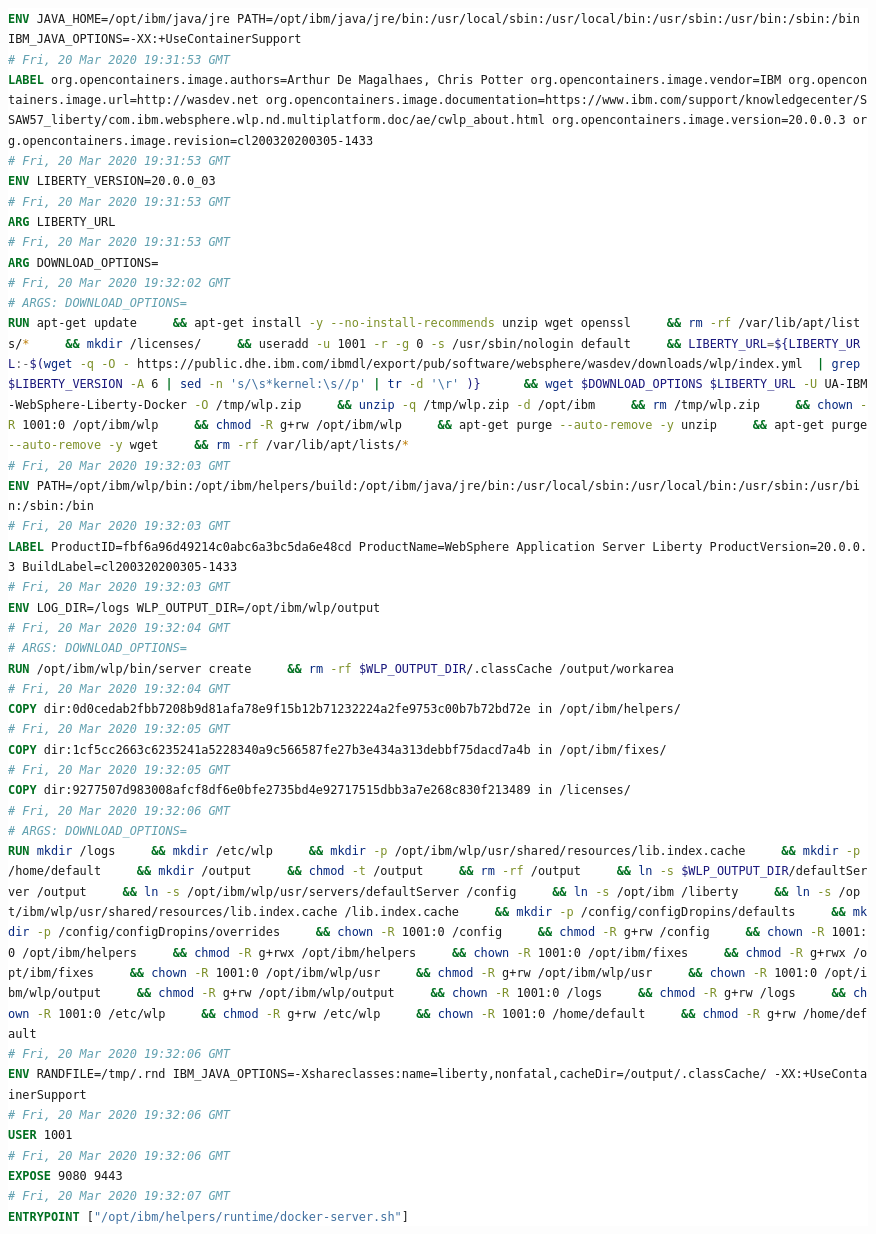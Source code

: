 ```dockerfile
ENV JAVA_HOME=/opt/ibm/java/jre PATH=/opt/ibm/java/jre/bin:/usr/local/sbin:/usr/local/bin:/usr/sbin:/usr/bin:/sbin:/bin IBM_JAVA_OPTIONS=-XX:+UseContainerSupport
# Fri, 20 Mar 2020 19:31:53 GMT
LABEL org.opencontainers.image.authors=Arthur De Magalhaes, Chris Potter org.opencontainers.image.vendor=IBM org.opencontainers.image.url=http://wasdev.net org.opencontainers.image.documentation=https://www.ibm.com/support/knowledgecenter/SSAW57_liberty/com.ibm.websphere.wlp.nd.multiplatform.doc/ae/cwlp_about.html org.opencontainers.image.version=20.0.0.3 org.opencontainers.image.revision=cl200320200305-1433
# Fri, 20 Mar 2020 19:31:53 GMT
ENV LIBERTY_VERSION=20.0.0_03
# Fri, 20 Mar 2020 19:31:53 GMT
ARG LIBERTY_URL
# Fri, 20 Mar 2020 19:31:53 GMT
ARG DOWNLOAD_OPTIONS=
# Fri, 20 Mar 2020 19:32:02 GMT
# ARGS: DOWNLOAD_OPTIONS=
RUN apt-get update     && apt-get install -y --no-install-recommends unzip wget openssl     && rm -rf /var/lib/apt/lists/*     && mkdir /licenses/     && useradd -u 1001 -r -g 0 -s /usr/sbin/nologin default     && LIBERTY_URL=${LIBERTY_URL:-$(wget -q -O - https://public.dhe.ibm.com/ibmdl/export/pub/software/websphere/wasdev/downloads/wlp/index.yml  | grep $LIBERTY_VERSION -A 6 | sed -n 's/\s*kernel:\s//p' | tr -d '\r' )}      && wget $DOWNLOAD_OPTIONS $LIBERTY_URL -U UA-IBM-WebSphere-Liberty-Docker -O /tmp/wlp.zip     && unzip -q /tmp/wlp.zip -d /opt/ibm     && rm /tmp/wlp.zip     && chown -R 1001:0 /opt/ibm/wlp     && chmod -R g+rw /opt/ibm/wlp     && apt-get purge --auto-remove -y unzip     && apt-get purge --auto-remove -y wget     && rm -rf /var/lib/apt/lists/*
# Fri, 20 Mar 2020 19:32:03 GMT
ENV PATH=/opt/ibm/wlp/bin:/opt/ibm/helpers/build:/opt/ibm/java/jre/bin:/usr/local/sbin:/usr/local/bin:/usr/sbin:/usr/bin:/sbin:/bin
# Fri, 20 Mar 2020 19:32:03 GMT
LABEL ProductID=fbf6a96d49214c0abc6a3bc5da6e48cd ProductName=WebSphere Application Server Liberty ProductVersion=20.0.0.3 BuildLabel=cl200320200305-1433
# Fri, 20 Mar 2020 19:32:03 GMT
ENV LOG_DIR=/logs WLP_OUTPUT_DIR=/opt/ibm/wlp/output
# Fri, 20 Mar 2020 19:32:04 GMT
# ARGS: DOWNLOAD_OPTIONS=
RUN /opt/ibm/wlp/bin/server create     && rm -rf $WLP_OUTPUT_DIR/.classCache /output/workarea
# Fri, 20 Mar 2020 19:32:04 GMT
COPY dir:0d0cedab2fbb7208b9d81afa78e9f15b12b71232224a2fe9753c00b7b72bd72e in /opt/ibm/helpers/ 
# Fri, 20 Mar 2020 19:32:05 GMT
COPY dir:1cf5cc2663c6235241a5228340a9c566587fe27b3e434a313debbf75dacd7a4b in /opt/ibm/fixes/ 
# Fri, 20 Mar 2020 19:32:05 GMT
COPY dir:9277507d983008afcf8df6e0bfe2735bd4e92717515dbb3a7e268c830f213489 in /licenses/ 
# Fri, 20 Mar 2020 19:32:06 GMT
# ARGS: DOWNLOAD_OPTIONS=
RUN mkdir /logs     && mkdir /etc/wlp     && mkdir -p /opt/ibm/wlp/usr/shared/resources/lib.index.cache     && mkdir -p /home/default     && mkdir /output     && chmod -t /output     && rm -rf /output     && ln -s $WLP_OUTPUT_DIR/defaultServer /output     && ln -s /opt/ibm/wlp/usr/servers/defaultServer /config     && ln -s /opt/ibm /liberty     && ln -s /opt/ibm/wlp/usr/shared/resources/lib.index.cache /lib.index.cache     && mkdir -p /config/configDropins/defaults     && mkdir -p /config/configDropins/overrides     && chown -R 1001:0 /config     && chmod -R g+rw /config     && chown -R 1001:0 /opt/ibm/helpers     && chmod -R g+rwx /opt/ibm/helpers     && chown -R 1001:0 /opt/ibm/fixes     && chmod -R g+rwx /opt/ibm/fixes     && chown -R 1001:0 /opt/ibm/wlp/usr     && chmod -R g+rw /opt/ibm/wlp/usr     && chown -R 1001:0 /opt/ibm/wlp/output     && chmod -R g+rw /opt/ibm/wlp/output     && chown -R 1001:0 /logs     && chmod -R g+rw /logs     && chown -R 1001:0 /etc/wlp     && chmod -R g+rw /etc/wlp     && chown -R 1001:0 /home/default     && chmod -R g+rw /home/default
# Fri, 20 Mar 2020 19:32:06 GMT
ENV RANDFILE=/tmp/.rnd IBM_JAVA_OPTIONS=-Xshareclasses:name=liberty,nonfatal,cacheDir=/output/.classCache/ -XX:+UseContainerSupport
# Fri, 20 Mar 2020 19:32:06 GMT
USER 1001
# Fri, 20 Mar 2020 19:32:06 GMT
EXPOSE 9080 9443
# Fri, 20 Mar 2020 19:32:07 GMT
ENTRYPOINT ["/opt/ibm/helpers/runtime/docker-server.sh"]
```